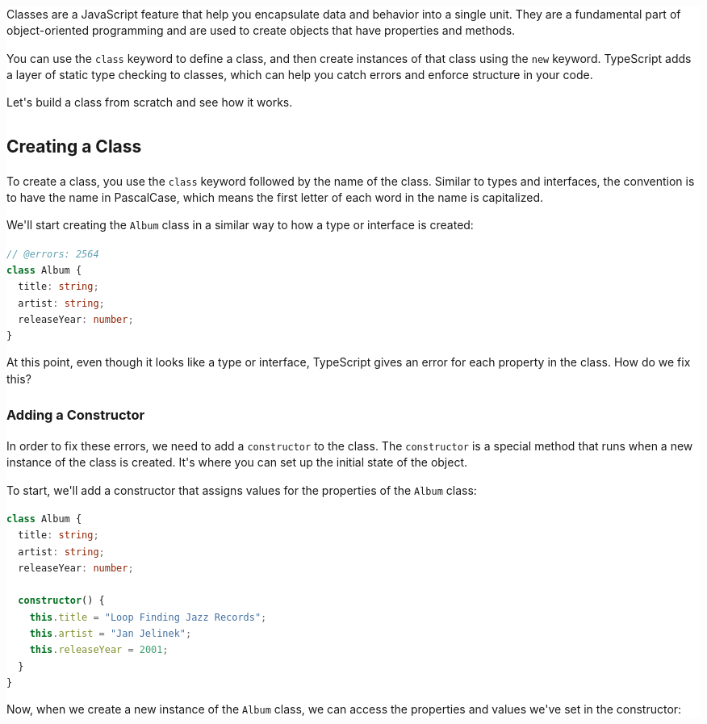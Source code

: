 Classes are a JavaScript feature that help you encapsulate data and behavior into a single unit. They are a fundamental part of object-oriented programming and are used to create objects that have properties and methods.

You can use the `class` keyword to define a class, and then create instances of that class using the `new` keyword. TypeScript adds a layer of static type checking to classes, which can help you catch errors and enforce structure in your code.

Let's build a class from scratch and see how it works.

## Creating a Class

To create a class, you use the `class` keyword followed by the name of the class. Similar to types and interfaces, the convention is to have the name in PascalCase, which means the first letter of each word in the name is capitalized.

We'll start creating the `Album` class in a similar way to how a type or interface is created:

```ts twoslash
// @errors: 2564
class Album {
  title: string;
  artist: string;
  releaseYear: number;
}
```

At this point, even though it looks like a type or interface, TypeScript gives an error for each property in the class.
How do we fix this?

### Adding a Constructor

In order to fix these errors, we need to add a `constructor` to the class. The `constructor` is a special method that runs when a new instance of the class is created. It's where you can set up the initial state of the object.

To start, we'll add a constructor that assigns values for the properties of the `Album` class:

```typescript
class Album {
  title: string;
  artist: string;
  releaseYear: number;

  constructor() {
    this.title = "Loop Finding Jazz Records";
    this.artist = "Jan Jelinek";
    this.releaseYear = 2001;
  }
}
```

Now, when we create a new instance of the `Album` class, we can access the properties and values we've set in the constructor:
